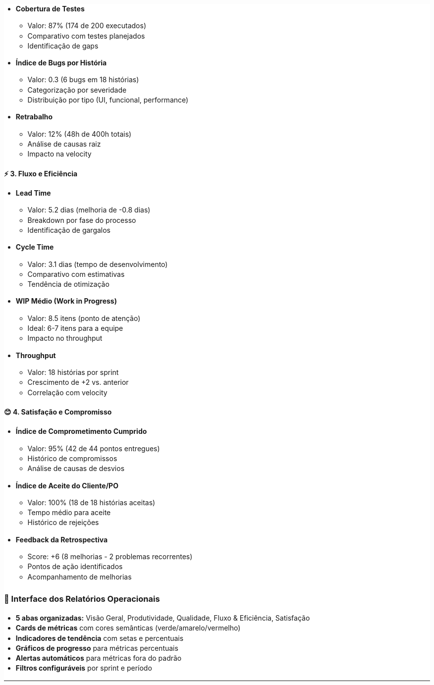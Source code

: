 - **Cobertura de Testes**
  - Valor: 87% (174 de 200 executados)
  - Comparativo com testes planejados
  - Identificação de gaps

- **Índice de Bugs por História**
  - Valor: 0.3 (6 bugs em 18 histórias)
  - Categorização por severidade
  - Distribuição por tipo (UI, funcional, performance)

- **Retrabalho**
  - Valor: 12% (48h de 400h totais)
  - Análise de causas raiz
  - Impacto na velocity

#### **⚡ 3. Fluxo e Eficiência**
- **Lead Time**
  - Valor: 5.2 dias (melhoria de -0.8 dias)
  - Breakdown por fase do processo
  - Identificação de gargalos

- **Cycle Time**
  - Valor: 3.1 dias (tempo de desenvolvimento)
  - Comparativo com estimativas
  - Tendência de otimização

- **WIP Médio (Work in Progress)**
  - Valor: 8.5 itens (ponto de atenção)
  - Ideal: 6-7 itens para a equipe
  - Impacto no throughput

- **Throughput**
  - Valor: 18 histórias por sprint
  - Crescimento de +2 vs. anterior
  - Correlação com velocity

#### **😊 4. Satisfação e Compromisso**
- **Índice de Comprometimento Cumprido**
  - Valor: 95% (42 de 44 pontos entregues)
  - Histórico de compromissos
  - Análise de causas de desvios

- **Índice de Aceite do Cliente/PO**
  - Valor: 100% (18 de 18 histórias aceitas)
  - Tempo médio para aceite
  - Histórico de rejeições

- **Feedback da Retrospectiva**
  - Score: +6 (8 melhorias - 2 problemas recorrentes)
  - Pontos de ação identificados
  - Acompanhamento de melhorias

### **🎨 Interface dos Relatórios Operacionais**
- **5 abas organizadas:** Visão Geral, Produtividade, Qualidade, Fluxo & Eficiência, Satisfação
- **Cards de métricas** com cores semânticas (verde/amarelo/vermelho)
- **Indicadores de tendência** com setas e percentuais
- **Gráficos de progresso** para métricas percentuais
- **Alertas automáticos** para métricas fora do padrão
- **Filtros configuráveis** por sprint e período

---